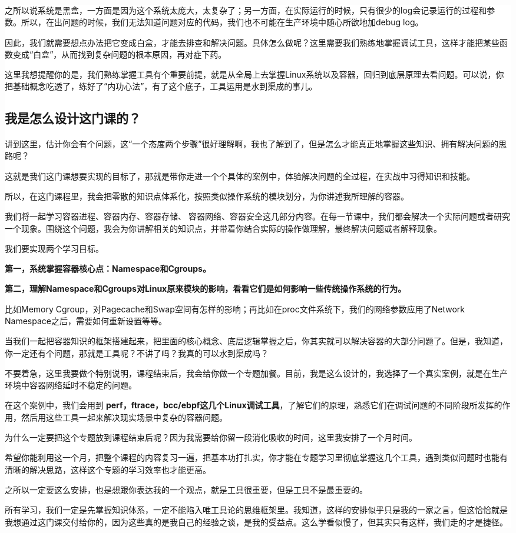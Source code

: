之所以说系统是黑盒，一方面是因为这个系统太庞大，太复杂了；另一方面，在实际运行的时候，只有很少的log会记录运行的过程和参数。所以，在出问题的时候，我们无法知道问题对应的代码，我们也不可能在生产环境中随心所欲地加debug log。

因此，我们就需要想点办法把它变成白盒，才能去排查和解决问题。具体怎么做呢？这里需要我们熟练地掌握调试工具，这样才能把某些函数变成“白盒”，从而找到复杂问题的根本原因，再对症下药。

这里我想提醒你的是，我们熟练掌握工具有个重要前提，就是从全局上去掌握Linux系统以及容器，回归到底层原理去看问题。可以说，你把基础概念吃透了，练好了“内功心法”，有了这个底子，工具运用是水到渠成的事儿。

## 我是怎么设计这门课的？

讲到这里，估计你会有个问题，这“一个态度两个步骤”很好理解啊，我也了解到了，但是怎么才能真正地掌握这些知识、拥有解决问题的思路呢？

这就是我们这门课想要实现的目标了，那就是带你走进一个个具体的案例中，体验解决问题的全过程，在实战中习得知识和技能。

所以，在这门课程里，我会把零散的知识点体系化，按照类似操作系统的模块划分，为你讲述我所理解的容器。

我们将一起学习容器进程、容器内存、容器存储、 容器网络、容器安全这几部分内容。在每一节课中，我们都会解决一个实际问题或者研究一个现象。围绕这个问题，我会为你讲解相关的知识点，并带着你结合实际的操作做理解，最终解决问题或者解释现象。

我们要实现两个学习目标。

**第一，系统掌握容器核心点：Namespace和Cgroups。**

**第二，理解Namespace和Cgroups对Linux原来模块的影响，看看它们是如何影响一些传统操作系统的行为。**

比如Memory Cgroup，对Pagecache和Swap空间有怎样的影响；再比如在proc文件系统下，我们的网络参数应用了Network Namespace之后，需要如何重新设置等等。

当我们一起把容器知识的框架搭建起来，把里面的核心概念、底层逻辑掌握之后，你其实就可以解决容器的大部分问题了。但是，我知道，你一定还有个问题，那就是工具呢？不讲了吗？我真的可以水到渠成吗？

不要着急，这里我要做个特别说明，课程结束后，我会给你做一个专题加餐。目前，我是这么设计的，我选择了一个真实案例，就是在生产环境中容器网络延时不稳定的问题。

在这个案例中，我们会用到 **perf，ftrace，bcc/ebpf这几个Linux调试工具**，了解它们的原理，熟悉它们在调试问题的不同阶段所发挥的作用，然后用这些工具一起来解决现实场景中复杂的容器问题。

为什么一定要把这个专题放到课程结束后呢？因为我需要给你留一段消化吸收的时间，这里我安排了一个月时间。

希望你能利用这一个月，把整个课程的内容复习一遍，把基本功打扎实，你才能在专题学习里彻底掌握这几个工具，遇到类似问题时也能有清晰的解决思路，这样这个专题的学习效率也才能更高。

之所以一定要这么安排，也是想跟你表达我的一个观点，就是工具很重要，但是工具不是最重要的。

所有学习，我们一定是先掌握知识体系，一定不能陷入唯工具论的思维框架里。我知道，这样的安排似乎只是我的一家之言，但这恰恰就是我想通过这门课交付给你的，因为这些真的是我自己的经验之谈，是我的受益点。这么学看似慢了，但其实只有这样，我们走的才是捷径。
